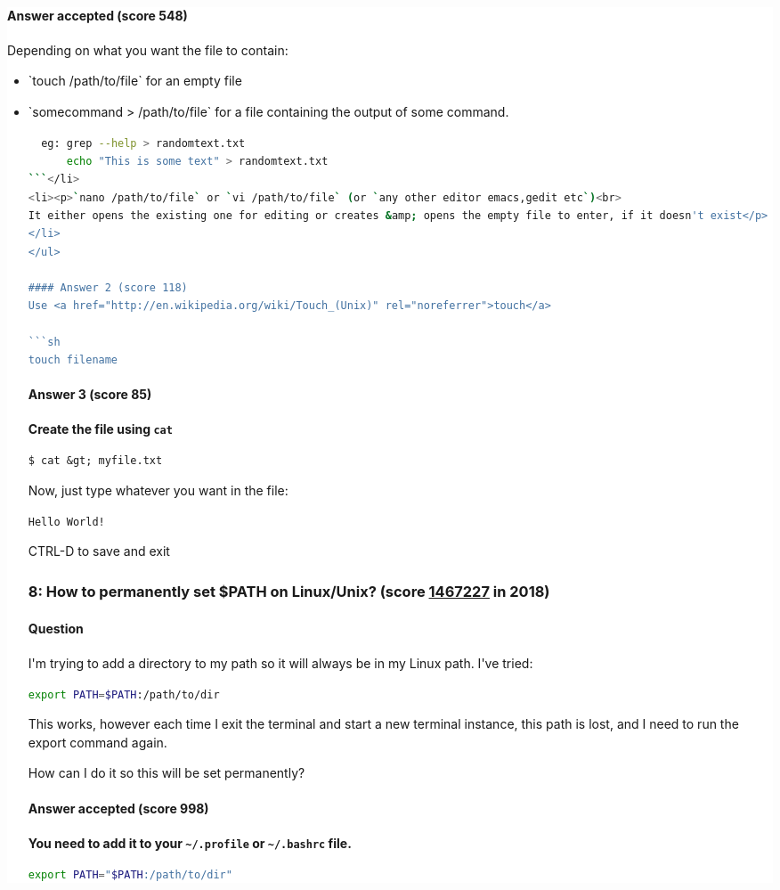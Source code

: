 #### Answer accepted (score 548)
Depending on what you want the file to contain:  

<ul>
<li>`touch /path/to/file` for an empty file</li>
<li><p>`somecommand &gt; /path/to/file` for a file containing the output of some command.</p>

```sh
  eg: grep --help > randomtext.txt
      echo "This is some text" > randomtext.txt
```</li>
<li><p>`nano /path/to/file` or `vi /path/to/file` (or `any other editor emacs,gedit etc`)<br>
It either opens the existing one for editing or creates &amp; opens the empty file to enter, if it doesn't exist</p></li>
</ul>

#### Answer 2 (score 118)
Use <a href="http://en.wikipedia.org/wiki/Touch_(Unix)" rel="noreferrer">touch</a>  

```sh
touch filename
```

#### Answer 3 (score 85)
<strong>Create the file using `cat`</strong>  

`$ cat &gt; myfile.txt`  

Now, just type whatever you want in the file:  

`Hello World!`  

CTRL-D to save and exit  

</b> </em> </i> </small> </strong> </sub> </sup>

### 8: How to permanently set $PATH on Linux/Unix? (score [1467227](https://stackoverflow.com/q/14637979) in 2018)

#### Question
I'm trying to add a directory to my path so it will always be in my Linux path. I've tried:  

```sh
export PATH=$PATH:/path/to/dir
```

This works, however each time I exit the terminal and start a new terminal instance, this path is lost, and I need to run the export command again.  

How can I do it so this will be set permanently?  

#### Answer accepted (score 998)
<strong>You need to add it to your `~/.profile` or `~/.bashrc` file.</strong>&nbsp;  

```sh
export PATH="$PATH:/path/to/dir"
```

